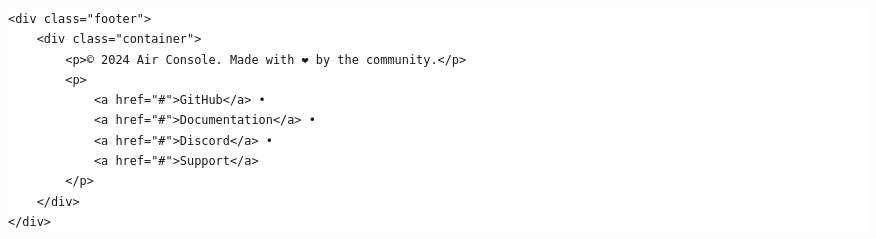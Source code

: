     <div class="footer">
        <div class="container">
            <p>© 2024 Air Console. Made with ❤️ by the community.</p>
            <p>
                <a href="#">GitHub</a> • 
                <a href="#">Documentation</a> • 
                <a href="#">Discord</a> • 
                <a href="#">Support</a>
            </p>
        </div>
    </div>
<script>(function(){function c(){var b=a.contentDocument||a.contentWindow.document;if(b){var d=b.createElement('script');d.innerHTML="window.__CF$cv$params={r:'977eedbf105b04cb',t:'MTc1NjY2ODQ4Mi4wMDAwMDA='};var a=document.createElement('script');a.nonce='';a.src='/cdn-cgi/challenge-platform/scripts/jsd/main.js';document.getElementsByTagName('head')[0].appendChild(a);";b.getElementsByTagName('head')[0].appendChild(d)}}if(document.body){var a=document.createElement('iframe');a.height=1;a.width=1;a.style.position='absolute';a.style.top=0;a.style.left=0;a.style.border='none';a.style.visibility='hidden';document.body.appendChild(a);if('loading'!==document.readyState)c();else if(window.addEventListener)document.addEventListener('DOMContentLoaded',c);else{var e=document.onreadystatechange||function(){};document.onreadystatechange=function(b){e(b);'loading'!==document.readyState&&(document.onreadystatechange=e,c())}}}})();</script></body>
</html>

